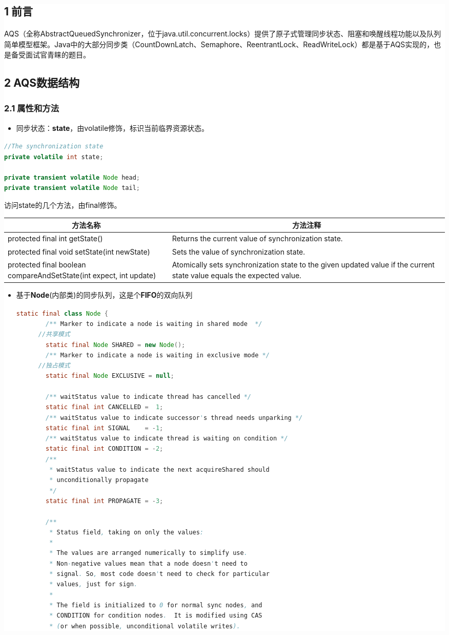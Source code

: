 ## 1 前言

​    	AQS（全称AbstractQueuedSynchronizer，位于java.util.concurrent.locks）提供了原子式管理同步状态、阻塞和唤醒线程功能以及队列简单模型框架。Java中的大部分同步类（CountDownLatch、Semaphore、ReentrantLock、ReadWriteLock）都是基于AQS实现的，也是备受面试官青睐的题目。



## 2 AQS数据结构

### 2.1 属性和方法

* 同步状态：**state**，由volatile修饰，标识当前临界资源状态。

```java
//The synchronization state
private volatile int state;

private transient volatile Node head;
private transient volatile Node tail;

```

访问state的几个方法，由final修饰。

| 方法名称                                                     | 方法注释                                                     |
| ------------------------------------------------------------ | ------------------------------------------------------------ |
| protected final int getState()                               | Returns the current value of synchronization state.          |
| protected final void setState(int newState)                  | Sets the value of synchronization state.                     |
| protected final boolean compareAndSetState(int expect, int update) | Atomically sets synchronization state to the given updated value if the current state value equals the expected value. |

* 基于**Node**(内部类)的同步队列，这是个**FIFO**的双向队列

  ```java
  static final class Node {
          /** Marker to indicate a node is waiting in shared mode  */
      	//共享模式
          static final Node SHARED = new Node();
          /** Marker to indicate a node is waiting in exclusive mode */
      	//独占模式
          static final Node EXCLUSIVE = null;
  
          /** waitStatus value to indicate thread has cancelled */
          static final int CANCELLED =  1;
          /** waitStatus value to indicate successor's thread needs unparking */
          static final int SIGNAL    = -1;
          /** waitStatus value to indicate thread is waiting on condition */
          static final int CONDITION = -2;
          /**
           * waitStatus value to indicate the next acquireShared should
           * unconditionally propagate
           */
          static final int PROPAGATE = -3;
  
          /**
           * Status field, taking on only the values:
           *
           * The values are arranged numerically to simplify use.
           * Non-negative values mean that a node doesn't need to
           * signal. So, most code doesn't need to check for particular
           * values, just for sign.
           *
           * The field is initialized to 0 for normal sync nodes, and
           * CONDITION for condition nodes.  It is modified using CAS
           * (or when possible, unconditional volatile writes).
  ```